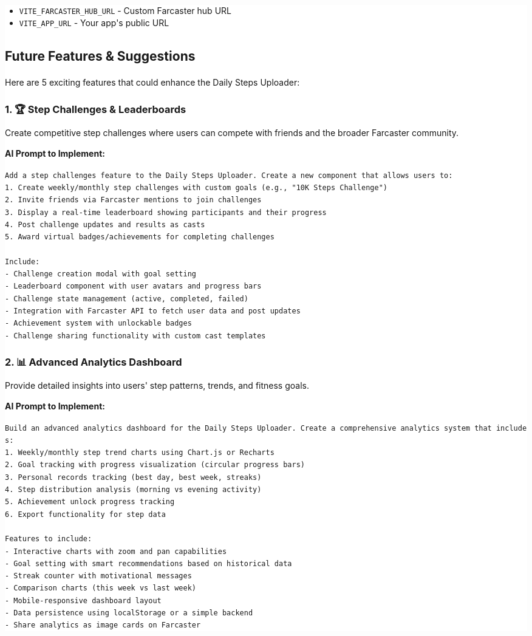 - `VITE_FARCASTER_HUB_URL` - Custom Farcaster hub URL
- `VITE_APP_URL` - Your app's public URL

## Future Features & Suggestions

Here are 5 exciting features that could enhance the Daily Steps Uploader:

### 1. 🏆 Step Challenges & Leaderboards

Create competitive step challenges where users can compete with friends and the broader Farcaster community.

**AI Prompt to Implement:**
```
Add a step challenges feature to the Daily Steps Uploader. Create a new component that allows users to:
1. Create weekly/monthly step challenges with custom goals (e.g., "10K Steps Challenge")
2. Invite friends via Farcaster mentions to join challenges
3. Display a real-time leaderboard showing participants and their progress
4. Post challenge updates and results as casts
5. Award virtual badges/achievements for completing challenges

Include:
- Challenge creation modal with goal setting
- Leaderboard component with user avatars and progress bars
- Challenge state management (active, completed, failed)
- Integration with Farcaster API to fetch user data and post updates
- Achievement system with unlockable badges
- Challenge sharing functionality with custom cast templates
```

### 2. 📊 Advanced Analytics Dashboard

Provide detailed insights into users' step patterns, trends, and fitness goals.

**AI Prompt to Implement:**
```
Build an advanced analytics dashboard for the Daily Steps Uploader. Create a comprehensive analytics system that includes:
1. Weekly/monthly step trend charts using Chart.js or Recharts
2. Goal tracking with progress visualization (circular progress bars)
3. Personal records tracking (best day, best week, streaks)
4. Step distribution analysis (morning vs evening activity)
5. Achievement unlock progress tracking
6. Export functionality for step data

Features to include:
- Interactive charts with zoom and pan capabilities
- Goal setting with smart recommendations based on historical data
- Streak counter with motivational messages
- Comparison charts (this week vs last week)
- Mobile-responsive dashboard layout
- Data persistence using localStorage or a simple backend
- Share analytics as image cards on Farcaster
```
